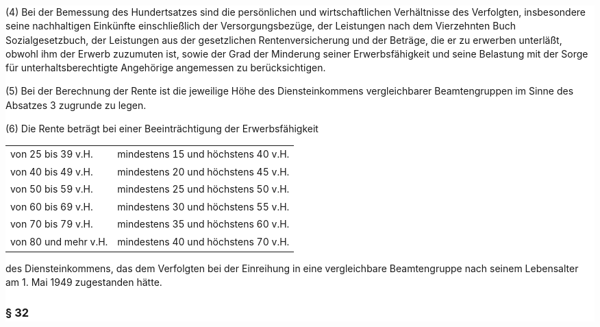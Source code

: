 </div>

<div class="jurAbsatz">

(4) Bei der Bemessung des Hundertsatzes sind die persönlichen und
wirtschaftlichen Verhältnisse des Verfolgten, insbesondere seine
nachhaltigen Einkünfte einschließlich der Versorgungsbezüge, der
Leistungen nach dem Vierzehnten Buch Sozialgesetzbuch, der Leistungen
aus der gesetzlichen Rentenversicherung und der Beträge, die er zu
erwerben unterläßt, obwohl ihm der Erwerb zuzumuten ist, sowie der Grad
der Minderung seiner Erwerbsfähigkeit und seine Belastung mit der Sorge
für unterhaltsberechtigte Angehörige angemessen zu berücksichtigen.

</div>

<div class="jurAbsatz">

(5) Bei der Berechnung der Rente ist die jeweilige Höhe des
Diensteinkommens vergleichbarer Beamtengruppen im Sinne des Absatzes 3
zugrunde zu legen.

</div>

<div class="jurAbsatz">

(6) Die Rente beträgt bei einer Beeinträchtigung der Erwerbsfähigkeit  

|                      |                                     |
| :------------------- | :---------------------------------- |
| von 25 bis 39 v.H.   | mindestens 15 und höchstens 40 v.H. |
| von 40 bis 49 v.H.   | mindestens 20 und höchstens 45 v.H. |
| von 50 bis 59 v.H.   | mindestens 25 und höchstens 50 v.H. |
| von 60 bis 69 v.H.   | mindestens 30 und höchstens 55 v.H. |
| von 70 bis 79 v.H.   | mindestens 35 und höchstens 60 v.H. |
| von 80 und mehr v.H. | mindestens 40 und höchstens 70 v.H. |

  
  
des Diensteinkommens, das dem Verfolgten bei der Einreihung in eine
vergleichbare Beamtengruppe nach seinem Lebensalter am 1. Mai 1949
zugestanden hätte.

</div>

</div>

</div>

</div>

<span id="BJNR013870953BJNE009900328.html"></span>

### § 32  

<div>
